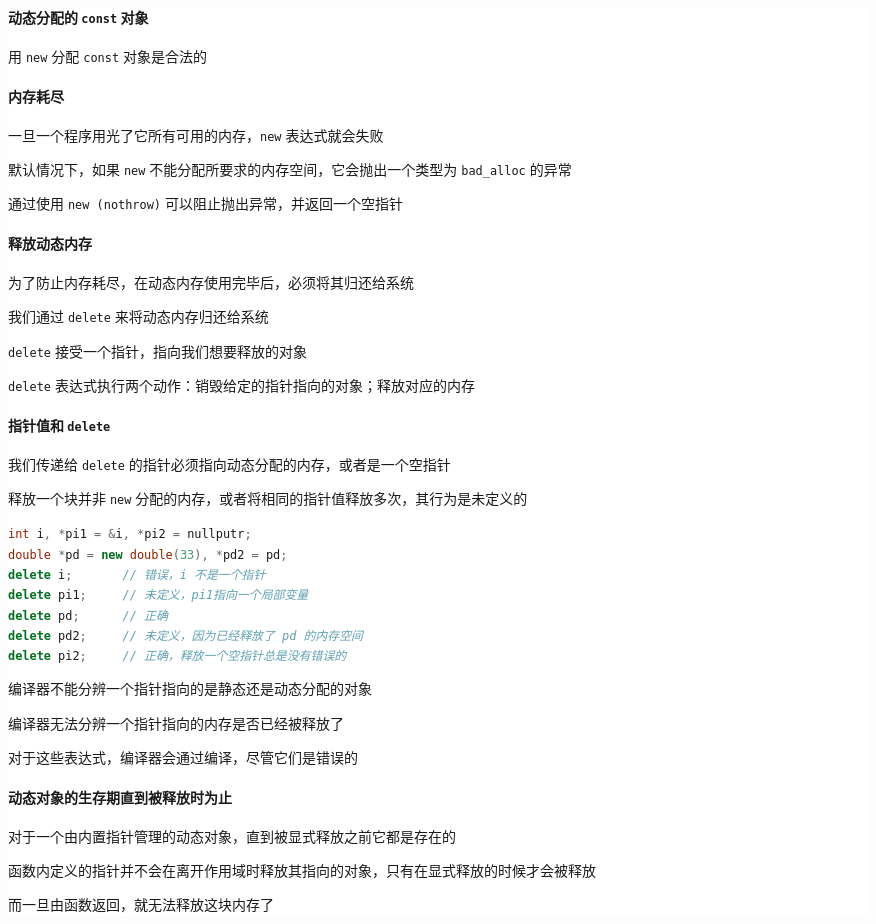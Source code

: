 

#### 动态分配的 `const` 对象

用 `new` 分配 `const` 对象是合法的



#### 内存耗尽

一旦一个程序用光了它所有可用的内存，`new` 表达式就会失败

默认情况下，如果 `new` 不能分配所要求的内存空间，它会抛出一个类型为 `bad_alloc` 的异常

通过使用 `new (nothrow)` 可以阻止抛出异常，并返回一个空指针



#### 释放动态内存

为了防止内存耗尽，在动态内存使用完毕后，必须将其归还给系统

我们通过 `delete` 来将动态内存归还给系统

`delete` 接受一个指针，指向我们想要释放的对象



`delete` 表达式执行两个动作：销毁给定的指针指向的对象；释放对应的内存



#### 指针值和 `delete`

我们传递给 `delete` 的指针必须指向动态分配的内存，或者是一个空指针

释放一个块并非 `new` 分配的内存，或者将相同的指针值释放多次，其行为是未定义的

```C++
int i, *pi1 = &i, *pi2 = nullputr;
double *pd = new double(33), *pd2 = pd;
delete i;		// 错误，i 不是一个指针
delete pi1;		// 未定义，pi1指向一个局部变量
delete pd;		// 正确
delete pd2;		// 未定义，因为已经释放了 pd 的内存空间
delete pi2;		// 正确，释放一个空指针总是没有错误的
```

编译器不能分辨一个指针指向的是静态还是动态分配的对象

编译器无法分辨一个指针指向的内存是否已经被释放了

对于这些表达式，编译器会通过编译，尽管它们是错误的



#### 动态对象的生存期直到被释放时为止

对于一个由内置指针管理的动态对象，直到被显式释放之前它都是存在的

函数内定义的指针并不会在离开作用域时释放其指向的对象，只有在显式释放的时候才会被释放

而一旦由函数返回，就无法释放这块内存了

